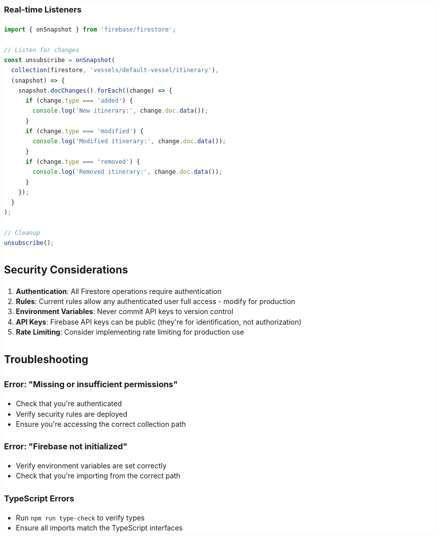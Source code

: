 ### Real-time Listeners

```javascript
import { onSnapshot } from 'firebase/firestore';

// Listen for changes
const unsubscribe = onSnapshot(
  collection(firestore, 'vessels/default-vessel/itinerary'),
  (snapshot) => {
    snapshot.docChanges().forEach((change) => {
      if (change.type === 'added') {
        console.log('New itinerary:', change.doc.data());
      }
      if (change.type === 'modified') {
        console.log('Modified itinerary:', change.doc.data());
      }
      if (change.type === 'removed') {
        console.log('Removed itinerary:', change.doc.data());
      }
    });
  }
);

// Cleanup
unsubscribe();
```

## Security Considerations

1. **Authentication**: All Firestore operations require authentication
2. **Rules**: Current rules allow any authenticated user full access - modify for production
3. **Environment Variables**: Never commit API keys to version control
4. **API Keys**: Firebase API keys can be public (they're for identification, not authorization)
5. **Rate Limiting**: Consider implementing rate limiting for production use

## Troubleshooting

### Error: "Missing or insufficient permissions"
- Check that you're authenticated
- Verify security rules are deployed
- Ensure you're accessing the correct collection path

### Error: "Firebase not initialized"
- Verify environment variables are set correctly
- Check that you're importing from the correct path

### TypeScript Errors
- Run `npm run type-check` to verify types
- Ensure all imports match the TypeScript interfaces
